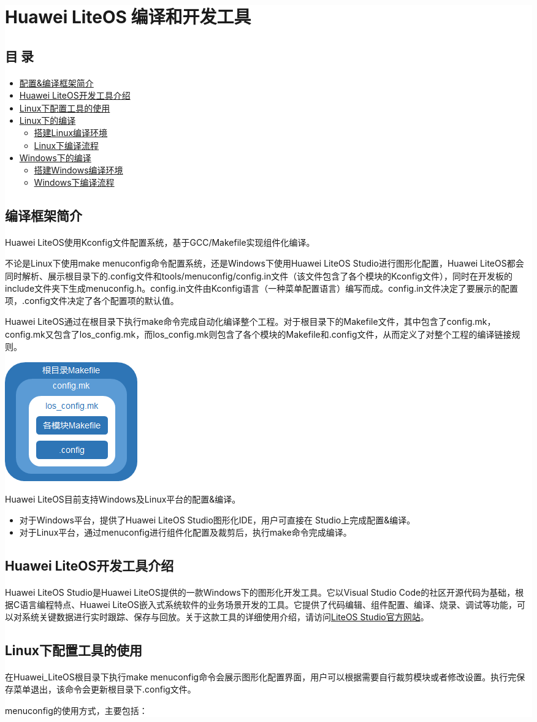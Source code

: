 # Huawei LiteOS 编译和开发工具

## 目 录

-   [配置&编译框架简介](#1)
-   [Huawei LiteOS开发工具介绍](#2)
-   [Linux下配置工具的使用](#3)
-   [Linux下的编译](#4)
    -   [搭建Linux编译环境](#4-1)
    -   [Linux下编译流程](#Linux下编译流程)
-   [Windows下的编译](#5)
    -   [搭建Windows编译环境](#5-1)
    -   [Windows下编译流程](#5-2)

<h2 id="1">编译框架简介</h2>

Huawei LiteOS使用Kconfig文件配置系统，基于GCC/Makefile实现组件化编译。

不论是Linux下使用make menuconfig命令配置系统，还是Windows下使用Huawei LiteOS Studio进行图形化配置，Huawei LiteOS都会同时解析、展示根目录下的.config文件和tools/menuconfig/config.in文件（该文件包含了各个模块的Kconfig文件），同时在开发板的include文件夹下生成menuconfig.h。config.in文件由Kconfig语言（一种菜单配置语言）编写而成。config.in文件决定了要展示的配置项，.config文件决定了各个配置项的默认值。

Huawei LiteOS通过在根目录下执行make命令完成自动化编译整个工程。对于根目录下的Makefile文件，其中包含了config.mk，config.mk又包含了los\_config.mk，而los\_config.mk则包含了各个模块的Makefile和.config文件，从而定义了对整个工程的编译链接规则。

![](figures/build_and_IDE/Makefile_inclusion_relationship.png)

Huawei LiteOS目前支持Windows及Linux平台的配置&编译。

-   对于Windows平台，提供了Huawei LiteOS Studio图形化IDE，用户可直接在 Studio上完成配置&编译。
-   对于Linux平台，通过menuconfig进行组件化配置及裁剪后，执行make命令完成编译。

<h2 id="2">Huawei LiteOS开发工具介绍</h2>

Huawei LiteOS Studio是Huawei LiteOS提供的一款Windows下的图形化开发工具。它以Visual Studio Code的社区开源代码为基础，根据C语言编程特点、Huawei LiteOS嵌入式系统软件的业务场景开发的工具。它提供了代码编辑、组件配置、编译、烧录、调试等功能，可以对系统关键数据进行实时跟踪、保存与回放。关于这款工具的详细使用介绍，请访问<a href="https://liteos.gitee.io/liteos_studio/#/" target="_blank">LiteOS Studio官方网站</a>。

<h2 id="3">Linux下配置工具的使用</h2>

在Huawei\_LiteOS根目录下执行make menuconfig命令会展示图形化配置界面，用户可以根据需要自行裁剪模块或者修改设置。执行完保存菜单退出，该命令会更新根目录下.config文件。

menuconfig的使用方式，主要包括：

